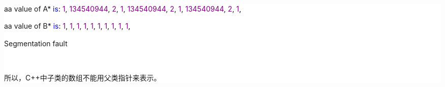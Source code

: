 
aa value of A</span>* <span style="color: #0000ff;">is</span><span style="color: #000000;">:
</span><span style="color: #800080;">1</span>, <span style="color: #800080;">134540944</span>, <span style="color: #800080;">2</span>, <span style="color: #800080;">1</span>, <span style="color: #800080;">134540944</span>, <span style="color: #800080;">2</span>, <span style="color: #800080;">1</span>, <span style="color: #800080;">134540944</span>, <span style="color: #800080;">2</span>, <span style="color: #800080;">1</span><span style="color: #000000;">, 

aa value of B</span>* <span style="color: #0000ff;">is</span><span style="color: #000000;">:
</span><span style="color: #800080;">1</span>, <span style="color: #800080;">1</span>, <span style="color: #800080;">1</span>, <span style="color: #800080;">1</span>, <span style="color: #800080;">1</span>, <span style="color: #800080;">1</span>, <span style="color: #800080;">1</span>, <span style="color: #800080;">1</span>, <span style="color: #800080;">1</span>, <span style="color: #800080;">1</span><span style="color: #000000;">, 


Segmentation fault</span></pre>
</div>
<p>&nbsp;</p>
<p>所以，C++中子类的数组不能用父类指针来表示。</p>